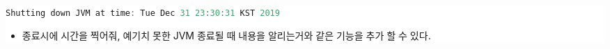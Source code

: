 ```java
Shutting down JVM at time: Tue Dec 31 23:30:31 KST 2019
```

- 종료시에 시간을 찍어줘, 예기치 못한 JVM 종료될 때 내용을 알리는거와 같은 기능을 추가 할 수 있다.